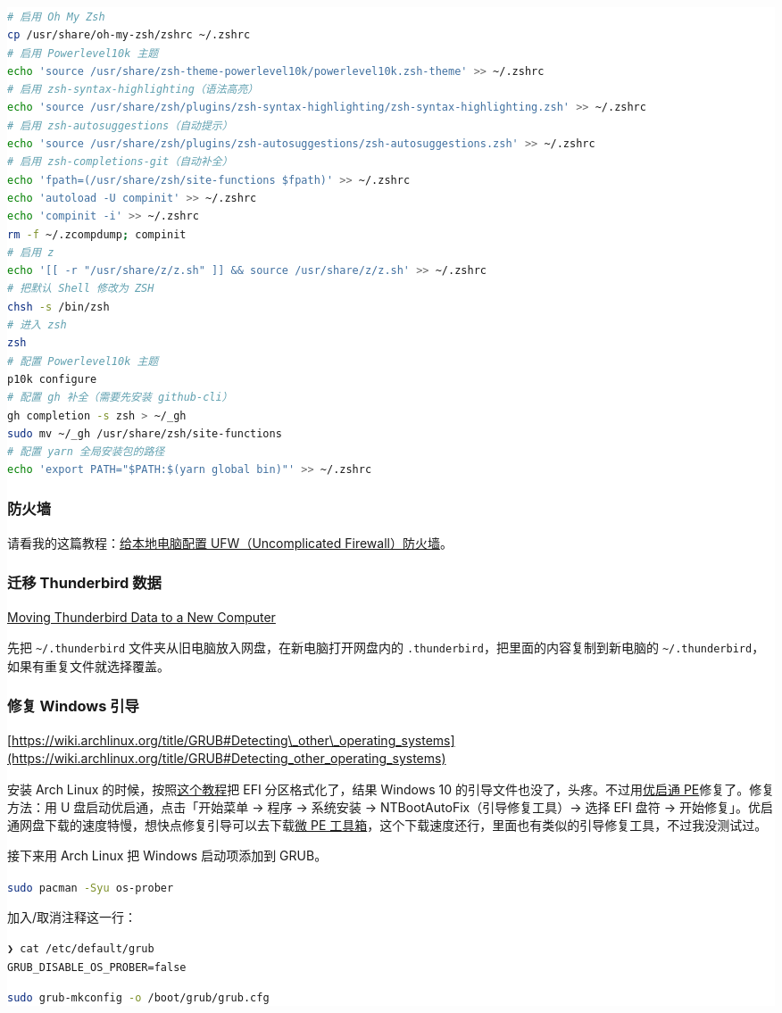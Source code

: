 ```bash
# 启用 Oh My Zsh
cp /usr/share/oh-my-zsh/zshrc ~/.zshrc
# 启用 Powerlevel10k 主题
echo 'source /usr/share/zsh-theme-powerlevel10k/powerlevel10k.zsh-theme' >> ~/.zshrc
# 启用 zsh-syntax-highlighting（语法高亮）
echo 'source /usr/share/zsh/plugins/zsh-syntax-highlighting/zsh-syntax-highlighting.zsh' >> ~/.zshrc
# 启用 zsh-autosuggestions（自动提示）
echo 'source /usr/share/zsh/plugins/zsh-autosuggestions/zsh-autosuggestions.zsh' >> ~/.zshrc
# 启用 zsh-completions-git（自动补全）
echo 'fpath=(/usr/share/zsh/site-functions $fpath)' >> ~/.zshrc
echo 'autoload -U compinit' >> ~/.zshrc
echo 'compinit -i' >> ~/.zshrc
rm -f ~/.zcompdump; compinit
# 启用 z
echo '[[ -r "/usr/share/z/z.sh" ]] && source /usr/share/z/z.sh' >> ~/.zshrc
# 把默认 Shell 修改为 ZSH
chsh -s /bin/zsh
# 进入 zsh
zsh
# 配置 Powerlevel10k 主题
p10k configure
# 配置 gh 补全（需要先安装 github-cli）
gh completion -s zsh > ~/_gh
sudo mv ~/_gh /usr/share/zsh/site-functions
# 配置 yarn 全局安装包的路径
echo 'export PATH="$PATH:$(yarn global bin)"' >> ~/.zshrc
```

### 防火墙

请看我的这篇教程：[给本地电脑配置 UFW（Uncomplicated Firewall）防火墙](/zh-cn/posts/2021/10/09/ufw-for-local-computers/)。

### 迁移 Thunderbird 数据

[Moving Thunderbird Data to a New Computer](https://support.mozilla.org/en-US/kb/moving-thunderbird-data-to-a-new-computer)

先把 `~/.thunderbird` 文件夹从旧电脑放入网盘，在新电脑打开网盘内的 `.thunderbird`，把里面的内容复制到新电脑的 `~/.thunderbird`，如果有重复文件就选择覆盖。

### 修复 Windows 引导

[https://wiki.archlinux.org/title/GRUB#Detecting\_other\_operating_systems](https://wiki.archlinux.org/title/GRUB#Detecting_other_operating_systems)

安装 Arch Linux 的时候，按照[这个教程](https://archlinuxstudio.github.io/ArchLinuxTutorial/#/)把 EFI 分区格式化了，结果 Windows 10 的引导文件也没了，头疼。不过用[优启通 PE](https://www.itsk.com/thread-420052-1-1.html)修复了。修复方法：用 U 盘启动优启通，点击「开始菜单 -> 程序 -> 系统安装 -> NTBootAutoFix（引导修复工具）-> 选择 EFI 盘符 -> 开始修复」。优启通网盘下载的速度特慢，想快点修复引导可以去下载[微 PE 工具箱](https://www.wepe.com.cn/)，这个下载速度还行，里面也有类似的引导修复工具，不过我没测试过。

接下来用 Arch Linux 把 Windows 启动项添加到 GRUB。

```bash
sudo pacman -Syu os-prober
```

加入/取消注释这一行：

```
❯ cat /etc/default/grub
GRUB_DISABLE_OS_PROBER=false
```

```bash
sudo grub-mkconfig -o /boot/grub/grub.cfg
```
